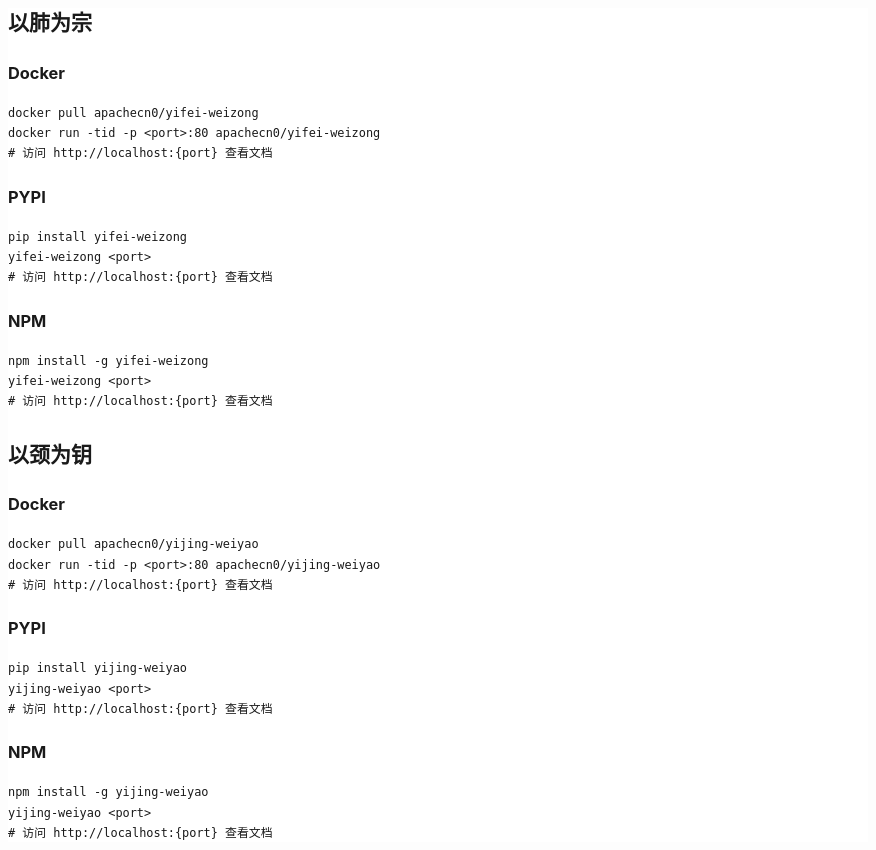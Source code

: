 ## 以肺为宗


### Docker

```
docker pull apachecn0/yifei-weizong
docker run -tid -p <port>:80 apachecn0/yifei-weizong
# 访问 http://localhost:{port} 查看文档
```

### PYPI

```
pip install yifei-weizong
yifei-weizong <port>
# 访问 http://localhost:{port} 查看文档
```

### NPM

```
npm install -g yifei-weizong
yifei-weizong <port>
# 访问 http://localhost:{port} 查看文档
```

## 以颈为钥


### Docker

```
docker pull apachecn0/yijing-weiyao
docker run -tid -p <port>:80 apachecn0/yijing-weiyao
# 访问 http://localhost:{port} 查看文档
```

### PYPI

```
pip install yijing-weiyao
yijing-weiyao <port>
# 访问 http://localhost:{port} 查看文档
```

### NPM

```
npm install -g yijing-weiyao
yijing-weiyao <port>
# 访问 http://localhost:{port} 查看文档
```
